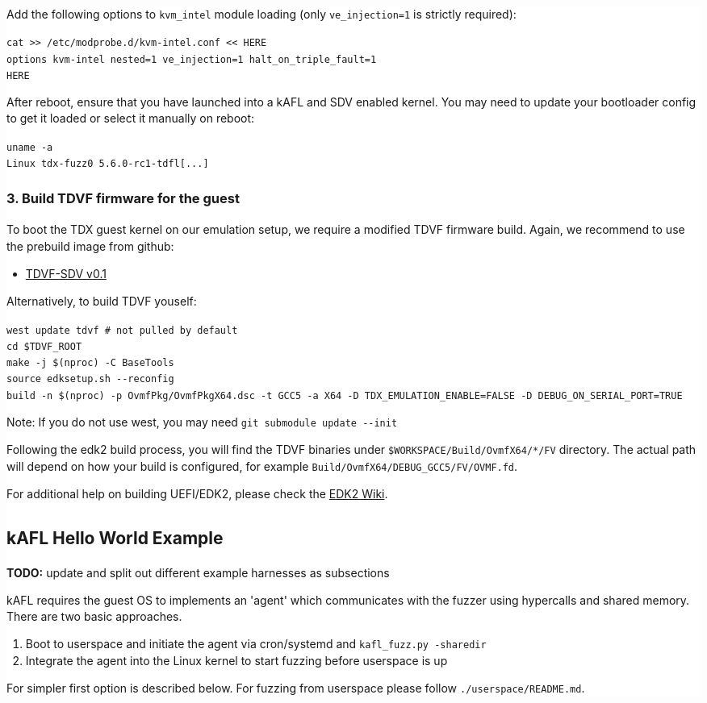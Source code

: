Add the following options to `kvm_intel` module loading (only `ve_injection=1` is strictly required):

```shell
cat >> /etc/modprobe.d/kvm-intel.conf << HERE
options kvm-intel nested=1 ve_injection=1 halt_on_triple_fault=1
HERE
```

After reboot, ensure that you have launched into a kAFL and SDV enabled kernel. You may need to update
your bootloader config to get it loaded or select it manually on reboot:

```shell
uname -a
Linux tdx-fuzz0 5.6.0-rc1-tdfl[...]
```

### 3. Build TDVF firmware for the guest

To boot the TDX guest kernel on our emulation setup, we require a modified TDVF
firmware build. Again, we recommend to use the prebuild image from github:

- [TDVF-SDV v0.1](https://github.com/IntelLabs/kafl.edk2/releases/tag/tdvf-sdv-v0.1)

Alternatively, to build TDVF youself:

```shell
west update tdvf # not pulled by default
cd $TDVF_ROOT
make -j $(nproc) -C BaseTools
source edksetup.sh --reconfig
build -n $(nproc) -p OvmfPkg/OvmfPkgX64.dsc -t GCC5 -a X64 -D TDX_EMULATION_ENABLE=FALSE -D DEBUG_ON_SERIAL_PORT=TRUE
```

Note: If you do not use west, you may need `git submodule update --init`

Following the edk2 build process, you will find the TDVF binaries under
`$WORKSPACE/Build/OvmfX64/*/FV` directory. The actual path will depend on how
your build is configured, for example `Build/OvmfX64/DEBUG_GCC5/FV/OVMF.fd`.

For additional help on building UEFI/EDK2, please check the [EDK2
Wiki](https://github.com/tianocore/tianocore.github.io/wiki/Getting-Started-with-EDK-II).


## kAFL Hello World Example

__TODO:__ update and split out different example harnesses as subsections

kAFL requires the guest OS to implements an 'agent' which communicates with
the fuzzer using hypercalls and shared memory. There are two basic approaches.

1. Boot to userspace and initiate the agent via cron/systemd and `kafl_fuzz.py -sharedir`
2. Integrate the agent into the Linux kernel to start fuzzing before userspace is up

For simpler first option is described below. 
For fuzzing from userspace please follow `./userspace/README.md`.
